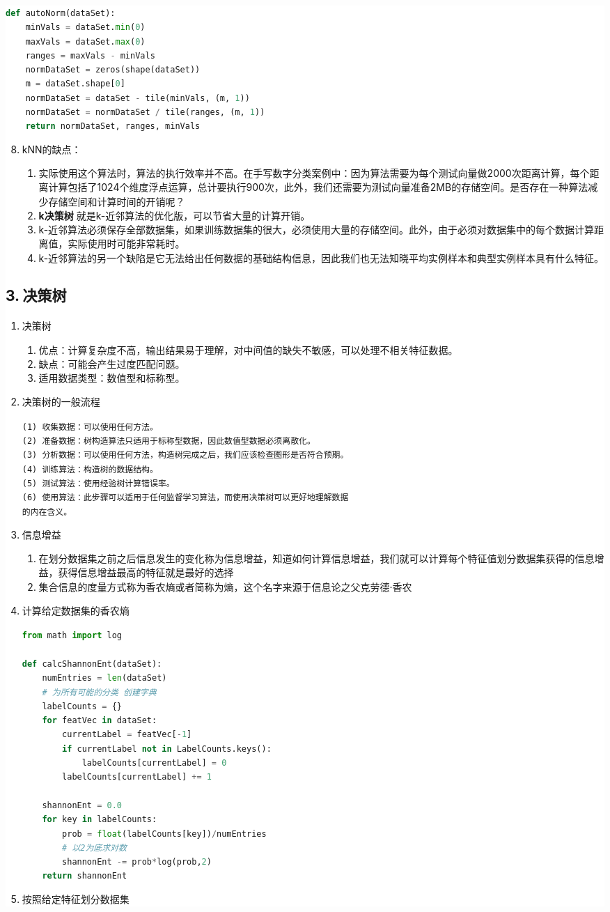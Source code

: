    ```python
   def autoNorm(dataSet):
       minVals = dataSet.min(0)
       maxVals = dataSet.max(0)
       ranges = maxVals - minVals
       normDataSet = zeros(shape(dataSet))
       m = dataSet.shape[0]
       normDataSet = dataSet - tile(minVals, (m, 1))
       normDataSet = normDataSet / tile(ranges, (m, 1))
       return normDataSet, ranges, minVals
   ```
8. kNN的缺点：

   1. 实际使用这个算法时，算法的执行效率并不高。在手写数字分类案例中：因为算法需要为每个测试向量做2000次距离计算，每个距离计算包括了1024个维度浮点运算，总计要执行900次，此外，我们还需要为测试向量准备2MB的存储空间。是否存在一种算法减少存储空间和计算时间的开销呢？
   2. **k决策树** 就是k-近邻算法的优化版，可以节省大量的计算开销。
   3. k-近邻算法必须保存全部数据集，如果训练数据集的很大，必须使用大量的存储空间。此外，由于必须对数据集中的每个数据计算距离值，实际使用时可能非常耗时。
   4. k-近邻算法的另一个缺陷是它无法给出任何数据的基础结构信息，因此我们也无法知晓平均实例样本和典型实例样本具有什么特征。

## 3. 决策树

1. 决策树

   1. 优点：计算复杂度不高，输出结果易于理解，对中间值的缺失不敏感，可以处理不相关特征数据。
   2. 缺点：可能会产生过度匹配问题。
   3. 适用数据类型：数值型和标称型。
2. 决策树的一般流程

   ```
   (1) 收集数据：可以使用任何方法。
   (2) 准备数据：树构造算法只适用于标称型数据，因此数值型数据必须离散化。
   (3) 分析数据：可以使用任何方法，构造树完成之后，我们应该检查图形是否符合预期。
   (4) 训练算法：构造树的数据结构。
   (5) 测试算法：使用经验树计算错误率。
   (6) 使用算法：此步骤可以适用于任何监督学习算法，而使用决策树可以更好地理解数据
   的内在含义。
   ```
3. 信息增益

   1. 在划分数据集之前之后信息发生的变化称为信息增益，知道如何计算信息增益，我们就可以计算每个特征值划分数据集获得的信息增益，获得信息增益最高的特征就是最好的选择
   2. 集合信息的度量方式称为香农熵或者简称为熵，这个名字来源于信息论之父克劳德·香农
4. 计算给定数据集的香农熵

   ```python
   from math import log

   def calcShannonEnt(dataSet):
       numEntries = len(dataSet)
       # 为所有可能的分类 创建字典
       labelCounts = {}
       for featVec in dataSet:
           currentLabel = featVec[-1]
           if currentLabel not in LabelCounts.keys():
               labelCounts[currentLabel] = 0
           labelCounts[currentLabel] += 1

       shannonEnt = 0.0
       for key in labelCounts:
           prob = float(labelCounts[key])/numEntries
           # 以2为底求对数
           shannonEnt -= prob*log(prob,2)
       return shannonEnt
   ```
5. 按照给定特征划分数据集
